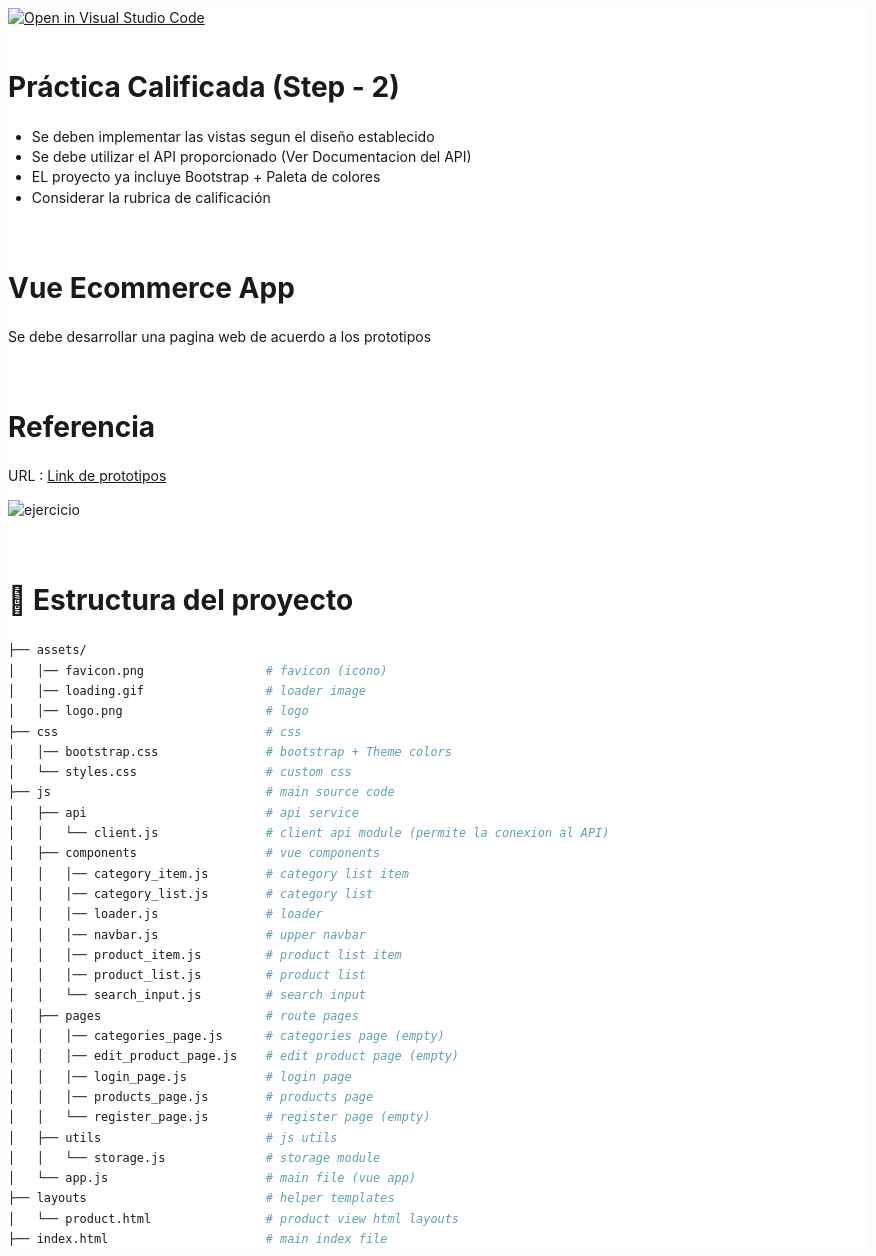 [![Open in Visual Studio Code](https://classroom.github.com/assets/open-in-vscode-f059dc9a6f8d3a56e377f745f24479a46679e63a5d9fe6f495e02850cd0d8118.svg)](https://classroom.github.com/online_ide?assignment_repo_id=6846201&assignment_repo_type=AssignmentRepo)
# Práctica Calificada (Step - 2)

- Se deben implementar las vistas segun el diseño establecido
- Se debe utilizar el API proporcionado (Ver Documentacion del API)
- EL proyecto ya incluye Bootstrap + Paleta de colores
- Considerar la rubrica de calificación
  <br><br>

# Vue Ecommerce App

Se debe desarrollar una pagina web de acuerdo a los prototipos
<br><br>

# Referencia

URL : [Link de prototipos](https://www.figma.com/proto/KfvXzfkC7NVBSo1CQAYA7E/APP-ECOMMERCE?page-id=0%3A1&node-id=58%3A2961&viewport=344%2C48%2C0.58&scaling=scale-down&starting-point-node-id=58%3A2961)

![ejercicio](https://serving.photos.photobox.com/78294223a0eea5762026829c448226d6b77ff5c101eb842051a3376a52b47cd421406cd7.jpg)
<br><br>

# 📂 Estructura del proyecto

```bash
├── assets/
│   │── favicon.png                 # favicon (icono)
│   │── loading.gif                 # loader image
│   │── logo.png                    # logo
├── css                             # css
│   │── bootstrap.css               # bootstrap + Theme colors
│   └── styles.css                  # custom css
├── js                              # main source code
│   ├── api                         # api service
│   │   └── client.js               # client api module (permite la conexion al API)
│   ├── components                  # vue components
│   │   │── category_item.js        # category list item
│   │   │── category_list.js        # category list
│   │   │── loader.js               # loader
│   │   │── navbar.js               # upper navbar
│   │   │── product_item.js         # product list item
│   │   │── product_list.js         # product list
│   │   └── search_input.js         # search input
│   ├── pages                       # route pages
│   │   │── categories_page.js      # categories page (empty)
│   │   │── edit_product_page.js    # edit product page (empty)
│   │   │── login_page.js           # login page
│   │   │── products_page.js        # products page
│   │   └── register_page.js        # register page (empty)
│   ├── utils                       # js utils
│   │   └── storage.js              # storage module
│   └── app.js                      # main file (vue app)
├── layouts                         # helper templates
│   └── product.html                # product view html layouts
├── index.html                      # main index file
```
